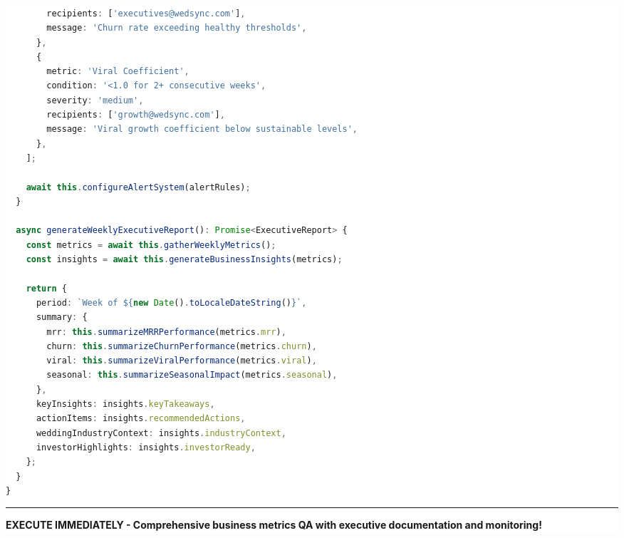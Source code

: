 ```typescript
        recipients: ['executives@wedsync.com'],
        message: 'Churn rate exceeding healthy thresholds',
      },
      {
        metric: 'Viral Coefficient',
        condition: '<1.0 for 2+ consecutive weeks',
        severity: 'medium',
        recipients: ['growth@wedsync.com'],
        message: 'Viral growth coefficient below sustainable levels',
      },
    ];

    await this.configureAlertSystem(alertRules);
  }

  async generateWeeklyExecutiveReport(): Promise<ExecutiveReport> {
    const metrics = await this.gatherWeeklyMetrics();
    const insights = await this.generateBusinessInsights(metrics);
    
    return {
      period: `Week of ${new Date().toLocaleDateString()}`,
      summary: {
        mrr: this.summarizeMRRPerformance(metrics.mrr),
        churn: this.summarizeChurnPerformance(metrics.churn),
        viral: this.summarizeViralPerformance(metrics.viral),
        seasonal: this.summarizeSeasonalImpact(metrics.seasonal),
      },
      keyInsights: insights.keyTakeaways,
      actionItems: insights.recommendedActions,
      weddingIndustryContext: insights.industryContext,
      investorHighlights: insights.investorReady,
    };
  }
}
```

---

**EXECUTE IMMEDIATELY - Comprehensive business metrics QA with executive documentation and monitoring!**